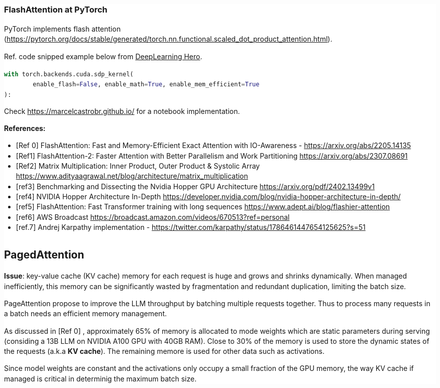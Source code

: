 

### FlashAttention at PyTorch

PyTorch implements flash attention (https://pytorch.org/docs/stable/generated/torch.nn.functional.scaled_dot_product_attention.html). 

Ref. code snipped example below from [DeepLearning Hero](https://github.com/thushv89/tutorials_deeplearninghero/blob/master/llms/flash_attention_torch.ipynb).

```python
with torch.backends.cuda.sdp_kernel(
        enable_flash=False, enable_math=True, enable_mem_efficient=True
):
```

Check https://marcelcastrobr.github.io/ for a notebook implementation.

**References:**

- [Ref 0] FlashAttention: Fast and Memory-Efficient Exact Attention with IO-Awareness - https://arxiv.org/abs/2205.14135
- [Ref1] FlashAttention-2: Faster Attention with Better Parallelism and Work Partitioning https://arxiv.org/abs/2307.08691
- [Ref2] Matrix Multiplication: Inner Product, Outer Product & Systolic Array https://www.adityaagrawal.net/blog/architecture/matrix_multiplication
- [ref3] Benchmarking and Dissecting the Nvidia Hopper GPU Architecture https://arxiv.org/pdf/2402.13499v1
- [ref4] NVIDIA Hopper Architecture In-Depth https://developer.nvidia.com/blog/nvidia-hopper-architecture-in-depth/
- [ref5] FlashAttention: Fast Transformer training with long sequences  https://www.adept.ai/blog/flashier-attention
- [ref6] AWS Broadcast  https://broadcast.amazon.com/videos/670513?ref=personal
- [ref.7] Andrej Karpathy implementation - https://twitter.com/karpathy/status/1786461447654125625?s=51



## PagedAttention

**Issue**: key-value cache (KV cache) memory for each request is huge and grows and shrinks dynamically. When managed inefficiently, this memory can be significantly wasted by fragmentation and redundant duplication, limiting the batch size.

PageAttention propose to improve the LLM throughput by batching multiple requests together. Thus to process many requests in a batch needs  an efficient memory management.

As discussed in [Ref 0] , approximately 65% of memory is allocated to mode weights which are static parameters during serving (considing a 13B LLM on NVIDIA A100 GPU with 40GB RAM). Close to 30% of the memory is used to store the dynamic states of the requests (a.k.a **KV cache**). The remaining memore is used for other data such as activations.

Since model weights are constant and the activations only occupy a small fraction of the GPU memory, the way KV cache if managed is critical in determinig the maximum batch size.  


